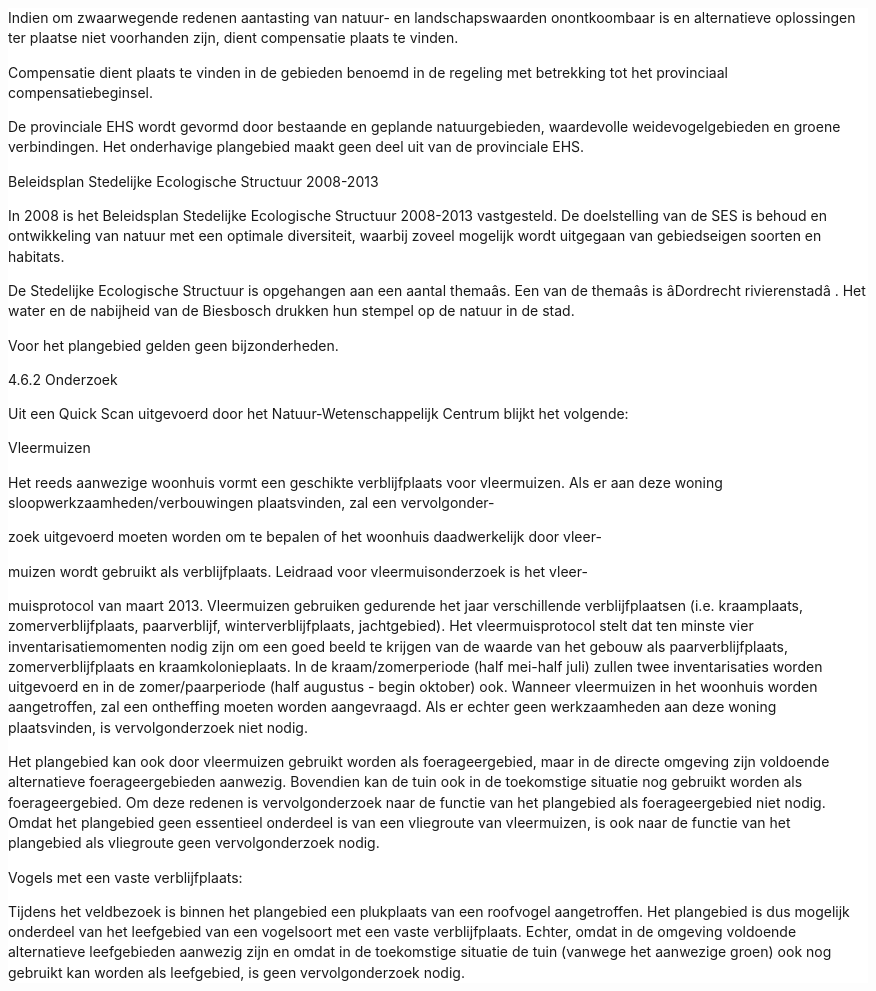 Indien om zwaarwegende redenen aantasting van natuur\- en landschapswaarden onontkoombaar is en alternatieve oplossingen ter plaatse niet voorhanden zijn, dient compensatie plaats te vinden.

Compensatie dient plaats te vinden in de gebieden benoemd in de regeling met betrekking tot het provinciaal compensatiebeginsel.

De provinciale EHS wordt gevormd door bestaande en geplande natuurgebieden, waardevolle weidevogelgebieden en groene verbindingen. Het onderhavige plangebied maakt geen deel uit van de provinciale EHS.

Beleidsplan Stedelijke Ecologische Structuur 2008\-2013

In 2008 is het Beleidsplan Stedelijke Ecologische Structuur 2008\-2013 vastgesteld. De doelstelling van de SES is behoud en ontwikkeling van natuur met een optimale diversiteit, waarbij zoveel mogelijk wordt uitgegaan van gebiedseigen soorten en habitats.

De Stedelijke Ecologische Structuur is opgehangen aan een aantal themaâs. Een van de themaâs is âDordrecht rivierenstadâ . Het water en de nabijheid van de Biesbosch drukken hun stempel op de natuur in de stad.

Voor het plangebied gelden geen bijzonderheden.

4\.6\.2 Onderzoek

Uit een Quick Scan uitgevoerd door het Natuur\-Wetenschappelijk Centrum blijkt het volgende:

Vleermuizen

Het reeds aanwezige woonhuis vormt een geschikte verblijfplaats voor vleermuizen. Als er aan deze woning sloopwerkzaamheden/verbouwingen plaatsvinden, zal een vervolgonder\-

zoek uitgevoerd moeten worden om te bepalen of het woonhuis daadwerkelijk door vleer\-

muizen wordt gebruikt als verblijfplaats. Leidraad voor vleermuisonderzoek is het vleer\-

muisprotocol van maart 2013\. Vleermuizen gebruiken gedurende het jaar verschillende verblijfplaatsen (i.e. kraamplaats, zomerverblijfplaats, paarverblijf, winterverblijfplaats, jachtgebied). Het vleermuisprotocol stelt dat ten minste vier inventarisatiemomenten nodig zijn om een goed beeld te krijgen van de waarde van het gebouw als paarverblijfplaats, zomerverblijfplaats en kraamkolonieplaats. In de kraam/zomerperiode (half mei\-half juli) zullen twee inventarisaties worden uitgevoerd en in de zomer/paarperiode (half augustus \- begin oktober) ook. Wanneer vleermuizen in het woonhuis worden aangetroffen, zal een ontheffing moeten worden aangevraagd. Als er echter geen werkzaamheden aan deze woning plaatsvinden, is vervolgonderzoek niet nodig.

Het plangebied kan ook door vleermuizen gebruikt worden als foerageergebied, maar in de directe omgeving zijn voldoende alternatieve foerageergebieden aanwezig. Bovendien kan de tuin ook in de toekomstige situatie nog gebruikt worden als foerageergebied. Om deze redenen is vervolgonderzoek naar de functie van het plangebied als foerageergebied niet nodig. Omdat het plangebied geen essentieel onderdeel is van een vliegroute van vleermuizen, is ook naar de functie van het plangebied als vliegroute geen vervolgonderzoek nodig.

Vogels met een vaste verblijfplaats:

Tijdens het veldbezoek is binnen het plangebied een plukplaats van een roofvogel aangetroffen. Het plangebied is dus mogelijk onderdeel van het leefgebied van een vogelsoort met een vaste verblijfplaats. Echter, omdat in de omgeving voldoende alternatieve leefgebieden aanwezig zijn en omdat in de toekomstige situatie de tuin (vanwege het aanwezige groen) ook nog gebruikt kan worden als leefgebied, is geen vervolgonderzoek nodig.
